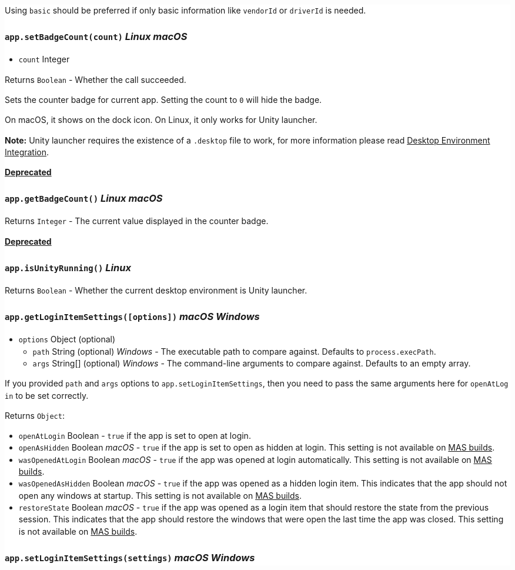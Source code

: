Using `basic` should be preferred if only basic information like `vendorId` or `driverId` is needed.

### `app.setBadgeCount(count)` *Linux* *macOS*

* `count` Integer

Returns `Boolean` - Whether the call succeeded.

Sets the counter badge for current app. Setting the count to `0` will hide the badge.

On macOS, it shows on the dock icon. On Linux, it only works for Unity launcher.

**Note:** Unity launcher requires the existence of a `.desktop` file to work, for more information please read [Desktop Environment Integration](../tutorial/desktop-environment-integration.md#unity-launcher).

**[Deprecated](modernization/property-updates.md)**

### `app.getBadgeCount()` *Linux* *macOS*

Returns `Integer` - The current value displayed in the counter badge.

**[Deprecated](modernization/property-updates.md)**

### `app.isUnityRunning()` *Linux*

Returns `Boolean` - Whether the current desktop environment is Unity launcher.

### `app.getLoginItemSettings([options])` *macOS* *Windows*

* `options` Object (optional) 
  * `path` String (optional) *Windows* - The executable path to compare against. Defaults to `process.execPath`.
  * `args` String[] (optional) *Windows* - The command-line arguments to compare against. Defaults to an empty array.

If you provided `path` and `args` options to `app.setLoginItemSettings`, then you need to pass the same arguments here for `openAtLogin` to be set correctly.

Returns `Object`:

* `openAtLogin` Boolean - `true` if the app is set to open at login.
* `openAsHidden` Boolean *macOS* - `true` if the app is set to open as hidden at login. This setting is not available on [MAS builds](../tutorial/mac-app-store-submission-guide.md).
* `wasOpenedAtLogin` Boolean *macOS* - `true` if the app was opened at login automatically. This setting is not available on [MAS builds](../tutorial/mac-app-store-submission-guide.md).
* `wasOpenedAsHidden` Boolean *macOS* - `true` if the app was opened as a hidden login item. This indicates that the app should not open any windows at startup. This setting is not available on [MAS builds](../tutorial/mac-app-store-submission-guide.md).
* `restoreState` Boolean *macOS* - `true` if the app was opened as a login item that should restore the state from the previous session. This indicates that the app should restore the windows that were open the last time the app was closed. This setting is not available on [MAS builds](../tutorial/mac-app-store-submission-guide.md).

### `app.setLoginItemSettings(settings)` *macOS* *Windows*
